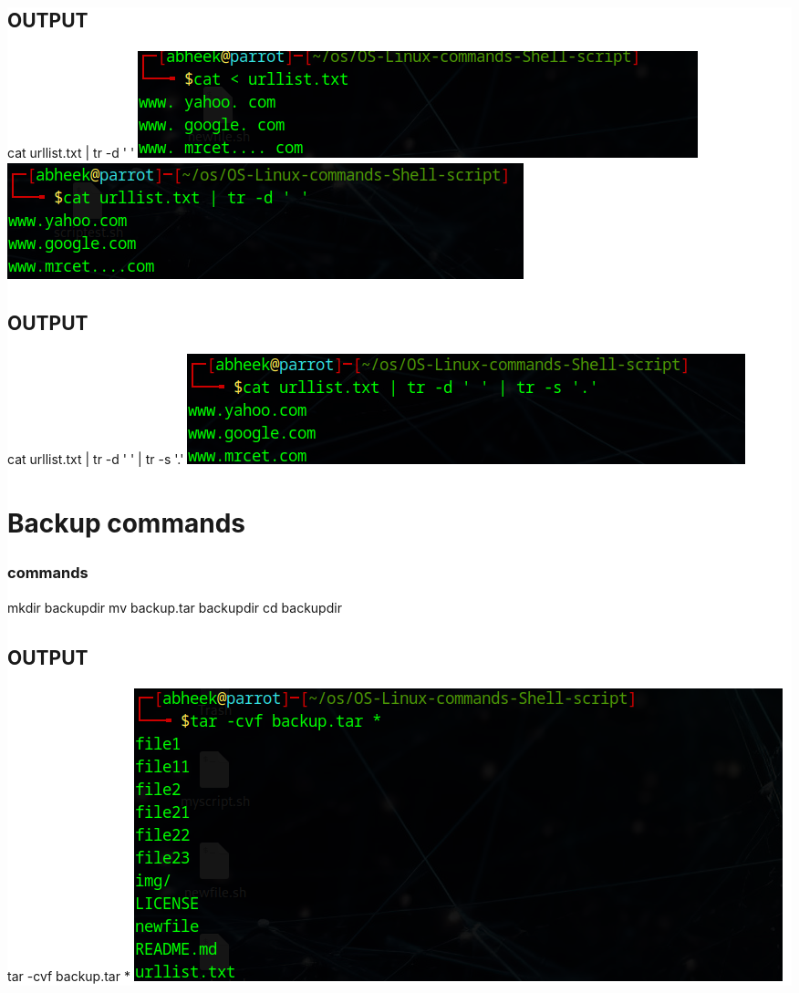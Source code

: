  ## OUTPUT
cat urllist.txt | tr -d ' '
![Alt text](img/Screenshot_053.png)
![Alt text](img/Screenshot_054.png)
## OUTPUT
cat urllist.txt | tr -d ' ' | tr -s '.'
![Alt text](img/Screenshot_055.png)
# Backup commands
### commands
mkdir backupdir
mv backup.tar backupdir
cd backupdir

## OUTPUT
tar -cvf backup.tar *
![Alt text](img/Screenshot_056.png)
